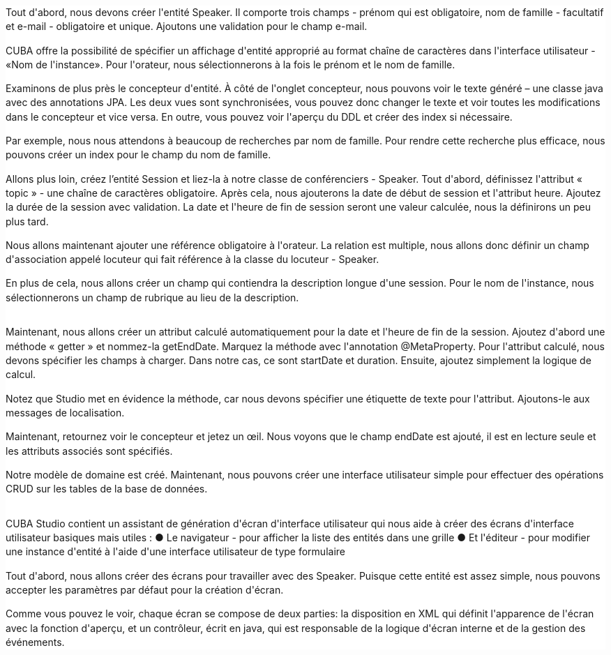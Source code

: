 Tout d'abord, nous devons créer l'entité Speaker. Il comporte trois champs - prénom qui est obligatoire, nom de famille - facultatif et e-mail - obligatoire et unique. Ajoutons une validation pour le champ e-mail.

CUBA offre la possibilité de spécifier un affichage d'entité approprié au format chaîne de caractères dans l'interface utilisateur - «Nom de l'instance». Pour l'orateur, nous sélectionnerons à la fois le prénom et le nom de famille.

Examinons de plus près le concepteur d'entité. À côté de l'onglet concepteur, nous pouvons voir le texte généré – une classe java avec des annotations JPA. Les deux vues sont synchronisées, vous pouvez donc changer le texte et voir toutes les modifications dans le concepteur et vice versa. En outre, vous pouvez voir l'aperçu du DDL et créer des index si nécessaire.

Par exemple, nous nous attendons à beaucoup de recherches par nom de famille. Pour rendre cette recherche plus efficace, nous pouvons créer un index pour le champ du nom de famille.

Allons plus loin, créez l’entité Session et liez-la à notre classe de conférenciers - Speaker. Tout d'abord, définissez l'attribut « topic » - une chaîne de caractères obligatoire. Après cela, nous ajouterons la date de début de session et l'attribut heure. Ajoutez la durée de la session avec validation. La date et l'heure de fin de session seront une valeur calculée, nous la définirons un peu plus tard.

Nous allons maintenant ajouter une référence obligatoire à l'orateur. La relation est multiple, nous allons donc définir un champ d'association appelé locuteur qui fait référence à la classe du locuteur - Speaker.
 
En plus de cela, nous allons créer un champ qui contiendra la description longue d'une session. Pour le nom de l'instance, nous sélectionnerons un champ de rubrique au lieu de la description.

## 

Maintenant, nous allons créer un attribut calculé automatiquement pour la date et l'heure de fin de la session. Ajoutez d'abord une méthode « getter » et nommez-la getEndDate. Marquez la méthode avec l'annotation @MetaProperty. Pour l'attribut calculé, nous devons spécifier les champs à charger. Dans notre cas, ce sont startDate et duration. Ensuite, ajoutez simplement la logique de calcul.

Notez que Studio met en évidence la méthode, car nous devons spécifier une étiquette de texte pour l'attribut. Ajoutons-le aux messages de localisation.

Maintenant, retournez voir le concepteur et jetez un œil. Nous voyons que le champ endDate est ajouté, il est en lecture seule et les attributs associés sont spécifiés.

Notre modèle de domaine est créé. Maintenant, nous pouvons créer une interface utilisateur simple pour effectuer des opérations CRUD sur les tables de la base de données.

## 

CUBA Studio contient un assistant de génération d'écran d'interface utilisateur qui nous aide à créer des écrans d'interface utilisateur basiques mais utiles :
● Le navigateur - pour afficher la liste des entités dans une grille
● Et l'éditeur - pour modifier une instance d'entité à l'aide d'une interface utilisateur de type formulaire

Tout d'abord, nous allons créer des écrans pour travailler avec des Speaker. Puisque cette entité est assez simple, nous pouvons accepter les paramètres par défaut pour la création d'écran.

Comme vous pouvez le voir, chaque écran se compose de deux parties: la disposition en XML qui définit l'apparence de l'écran avec la fonction d'aperçu, et un contrôleur, écrit en java, qui est responsable de la logique d'écran interne et de la gestion des événements.
